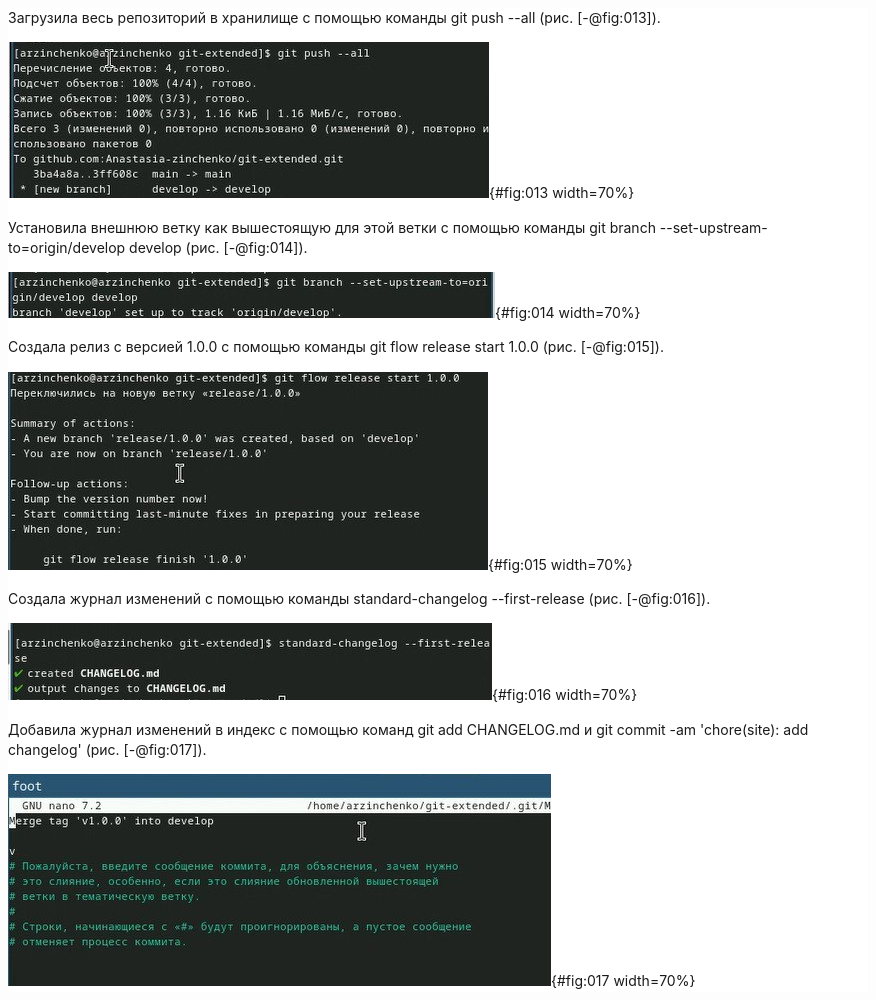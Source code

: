 Загрузила весь репозиторий в хранилище с помощью команды git push --all (рис. [-@fig:013]).

![Загрузка репозитория в хранилище](image/013.jpg){#fig:013 width=70%}

Установила внешнюю ветку как вышестоящую для этой ветки с помощью команды git branch --set-upstream-to=origin/develop develop (рис. [-@fig:014]).

![Установка ветки](image/014.jpg){#fig:014 width=70%}

Создала релиз с версией 1.0.0 с помощью команды git flow release start 1.0.0 (рис. [-@fig:015]).

![Создание релиза](image/015.jpg){#fig:015 width=70%}

Создала журнал изменений с помощью команды standard-changelog --first-release (рис. [-@fig:016]).

![Создание журнала](image/016.jpg){#fig:016 width=70%}

Добавила журнал изменений в индекс с помощью команд git add CHANGELOG.md и git commit -am 'chore(site): add changelog' (рис. [-@fig:017]).

![Добавление журнала](image/017.jpg){#fig:017 width=70%}
